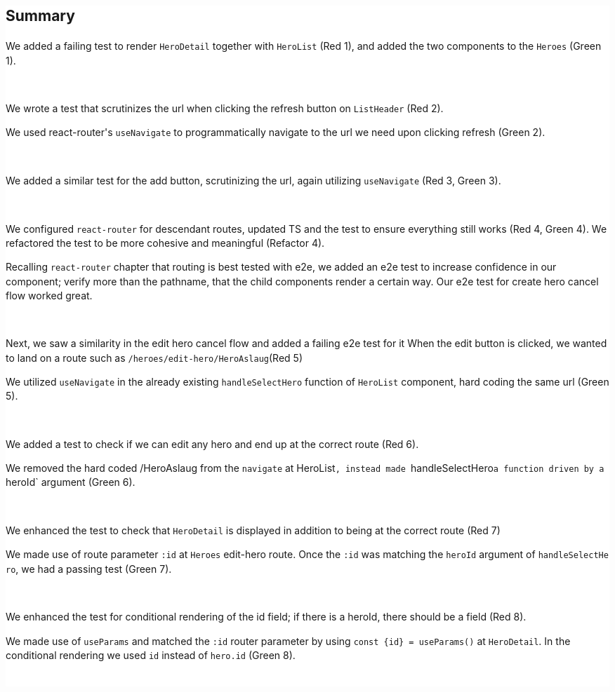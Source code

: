 

## Summary

We added a failing test to render `HeroDetail` together with `HeroList` (Red 1), and added the two components to the `Heroes` (Green 1).

<br />

We wrote a test that scrutinizes the url when clicking the refresh button on `ListHeader` (Red 2).

We used react-router's `useNavigate` to programmatically navigate to the url we need upon clicking refresh (Green 2).

<br />

We added a similar test for the add button, scrutinizing the url, again utilizing `useNavigate` (Red 3, Green 3).

<br />

We configured `react-router` for descendant routes, updated TS and the test to ensure everything still works (Red 4, Green 4). We refactored the test to be more cohesive and meaningful (Refactor 4).

Recalling `react-router` chapter that routing is best tested with e2e, we added an e2e test to increase confidence in our component; verify more than the pathname, that the child components render a certain way. Our e2e test for create hero cancel flow worked great.

<br />

Next, we saw a similarity in the edit hero cancel flow and added a failing e2e test for it When the edit button is clicked, we wanted to land on a route such as `/heroes/edit-hero/HeroAslaug`(Red 5)

We utilized `useNavigate` in the already existing `handleSelectHero` function of `HeroList` component, hard coding the same url (Green 5).

<br />

We added a test to check if we can edit any hero and end up at the correct route (Red 6).

We removed the hard coded /HeroAslaug from the `navigate` at HeroList`, instead made `handleSelectHero` a function driven by a `heroId` argument (Green 6).

<br />

We enhanced the test to check that `HeroDetail` is displayed in addition to being at the correct route (Red 7)

We made use of route parameter `:id` at `Heroes` edit-hero route. Once the `:id` was matching the `heroId` argument of `handleSelectHero`, we had a passing test (Green 7).

<br />

We enhanced the test for conditional rendering of the id field; if there is a heroId, there should be a field (Red 8).

We made use of `useParams` and matched the `:id` router parameter by using `const {id} = useParams()` at `HeroDetail`. In the conditional rendering we used `id` instead of `hero.id` (Green 8).

<br />
